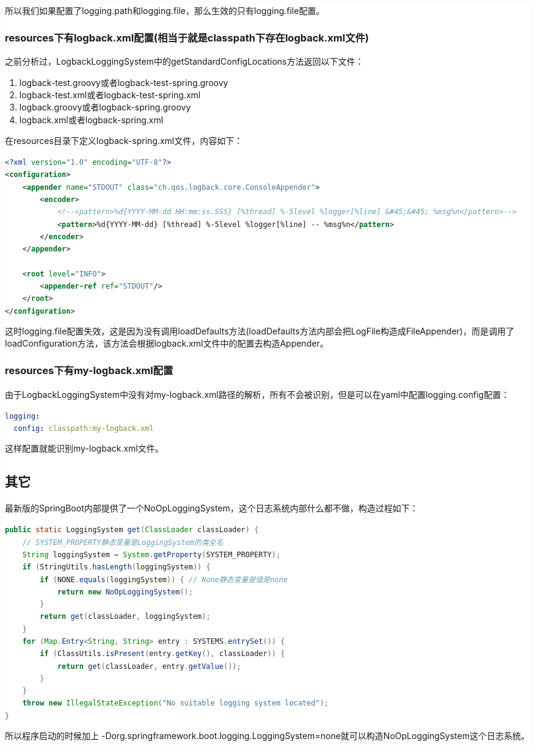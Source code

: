 所以我们如果配置了logging.path和logging.file，那么生效的只有logging.file配置。

### resources下有logback.xml配置(相当于就是classpath下存在logback.xml文件)

之前分析过，LogbackLoggingSystem中的getStandardConfigLocations方法返回以下文件：

1. logback-test.groovy或者logback-test-spring.groovy
2. logback-test.xml或者logback-test-spring.xml
3. logback.groovy或者logback-spring.groovy
4. logback.xml或者logback-spring.xml

在resources目录下定义logback-spring.xml文件，内容如下：

```xml
<?xml version="1.0" encoding="UTF-8"?>
<configuration>
    <appender name="STDOUT" class="ch.qos.logback.core.ConsoleAppender">
        <encoder>
            <!--<pattern>%d{YYYY-MM-dd HH:mm:ss.SSS} [%thread] %-5level %logger[%line] &#45;&#45; %msg%n</pattern>-->
            <pattern>%d{YYYY-MM-dd} [%thread] %-5level %logger[%line] -- %msg%n</pattern>
        </encoder>
    </appender>

    <root level="INFO">
        <appender-ref ref="STDOUT"/>
    </root>
</configuration>
```

这时logging.file配置失效，这是因为没有调用loadDefaults方法(loadDefaults方法内部会把LogFile构造成FileAppender)，而是调用了loadConfiguration方法，该方法会根据logback.xml文件中的配置去构造Appender。

### resources下有my-logback.xml配置

由于LogbackLoggingSystem中没有对my-logback.xml路径的解析，所有不会被识别，但是可以在yaml中配置logging.config配置：

```yaml
logging:
  config: classpath:my-logback.xml
```

这样配置就能识别my-logback.xml文件。

## 其它

最新版的SpringBoot内部提供了一个NoOpLoggingSystem，这个日志系统内部什么都不做，构造过程如下：

```java
public static LoggingSystem get(ClassLoader classLoader) {
	// SYSTEM_PROPERTY静态变量是LoggingSystem的类全名
	String loggingSystem = System.getProperty(SYSTEM_PROPERTY);
	if (StringUtils.hasLength(loggingSystem)) {
		if (NONE.equals(loggingSystem)) { // None静态变量是值是none
			return new NoOpLoggingSystem();
		}
		return get(classLoader, loggingSystem);
	}
	for (Map.Entry<String, String> entry : SYSTEMS.entrySet()) {
		if (ClassUtils.isPresent(entry.getKey(), classLoader)) {
			return get(classLoader, entry.getValue());
		}
	}
	throw new IllegalStateException("No suitable logging system located");
}
```

所以程序启动的时候加上 -Dorg.springframework.boot.logging.LoggingSystem=none就可以构造NoOpLoggingSystem这个日志系统。
